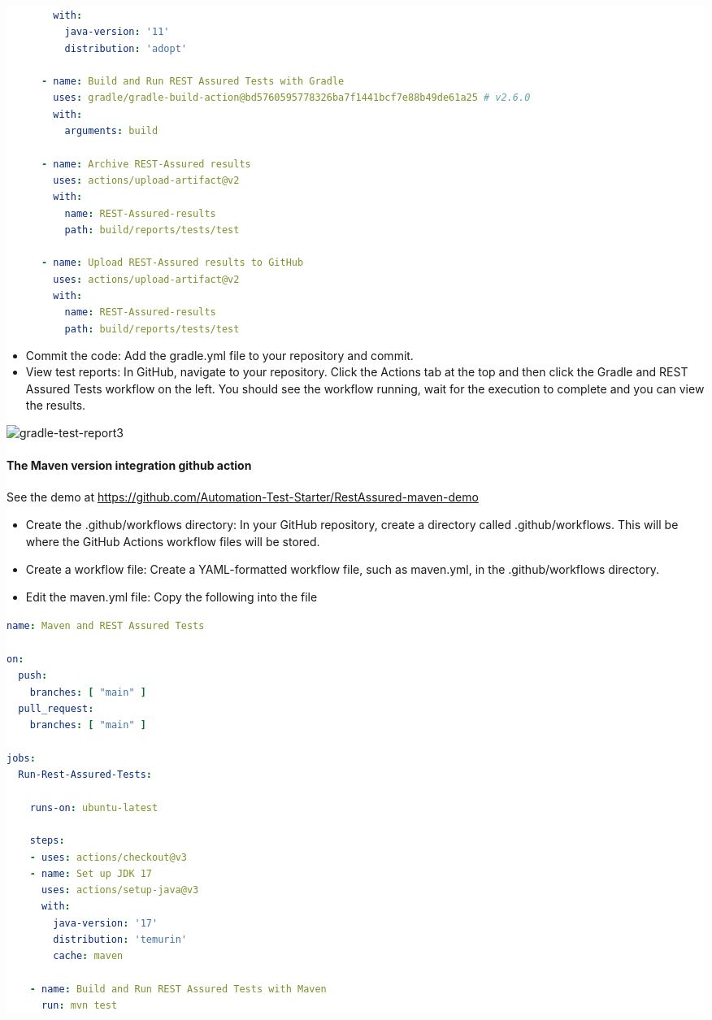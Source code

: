 ```yaml
        with:
          java-version: '11'
          distribution: 'adopt'

      - name: Build and Run REST Assured Tests with Gradle
        uses: gradle/gradle-build-action@bd5760595778326ba7f1441bcf7e88b49de61a25 # v2.6.0
        with:
          arguments: build

      - name: Archive REST-Assured results
        uses: actions/upload-artifact@v2
        with:
          name: REST-Assured-results
          path: build/reports/tests/test

      - name: Upload REST-Assured results to GitHub
        uses: actions/upload-artifact@v2
        with:
          name: REST-Assured-results
          path: build/reports/tests/test
```

- Commit the code: Add the gradle.yml file to your repository and commit.
- View test reports: In GitHub, navigate to your repository. Click the Actions tab at the top and then click the Gradle and REST Assured Tests workflow on the left. You should see the workflow running, wait for the execution to complete and you can view the results.

![gradle-test-report3](https://cdn.jsdelivr.net/gh/naodeng/blogimg@master/uPic/gradle-report3.png)

#### The Maven version integration github action

See the demo at <https://github.com/Automation-Test-Starter/RestAssured-maven-demo>

- Create the .github/workflows directory: In your GitHub repository, create a directory called .github/workflows. This will be where the GitHub Actions workflow files will be stored.

- Create a workflow file: Create a YAML-formatted workflow file, such as maven.yml, in the .github/workflows directory.

- Edit the maven.yml file: Copy the following into the file
  
```yaml
name: Maven and REST Assured Tests

on:
  push:
    branches: [ "main" ]
  pull_request:
    branches: [ "main" ]

jobs:
  Run-Rest-Assured-Tests:

    runs-on: ubuntu-latest

    steps:
    - uses: actions/checkout@v3
    - name: Set up JDK 17
      uses: actions/setup-java@v3
      with:
        java-version: '17'
        distribution: 'temurin'
        cache: maven
        
    - name: Build and Run REST Assured Tests with Maven
      run: mvn test
```